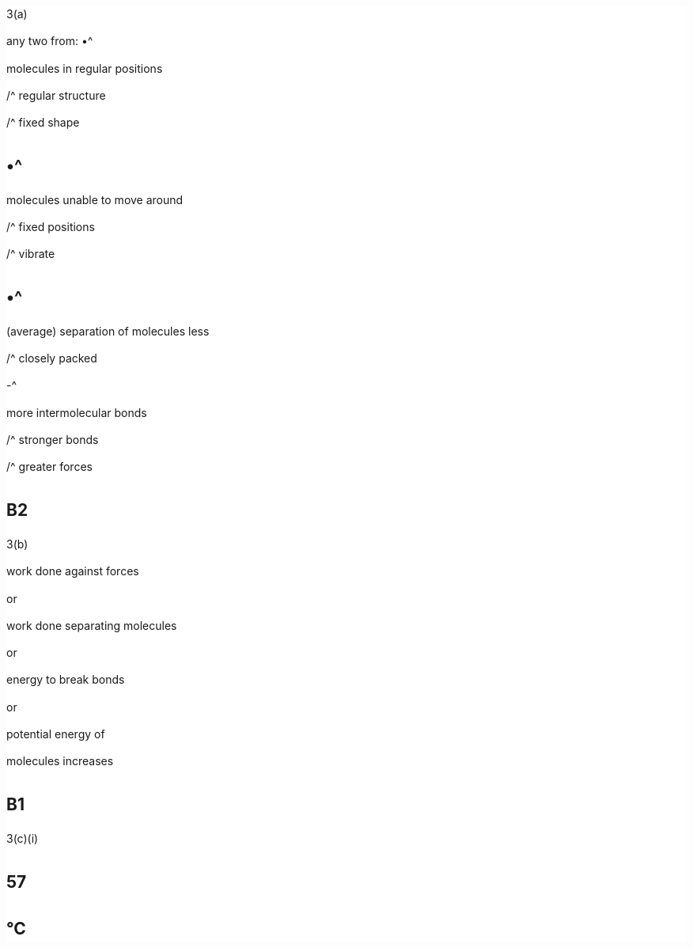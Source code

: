  3(a) 

 any two from: •^ 

 molecules in regular positions 

 /^ regular structure 

 /^ fixed shape 

## •^ 

 molecules unable to move around 

 /^ fixed positions 

 /^ vibrate 

## •^ 

 (average) separation of molecules less 

 /^ closely packed 

-^ 

 more intermolecular bonds 

 /^ stronger bonds 

 /^ greater forces 

## B2 

 3(b) 

 work done against forces 

 or 

 work done separating molecules 

 or 

 energy to break bonds 

 or 

 potential energy of 

 molecules increases 

## B1 

 3(c)(i) 

## 57 

## °C 
